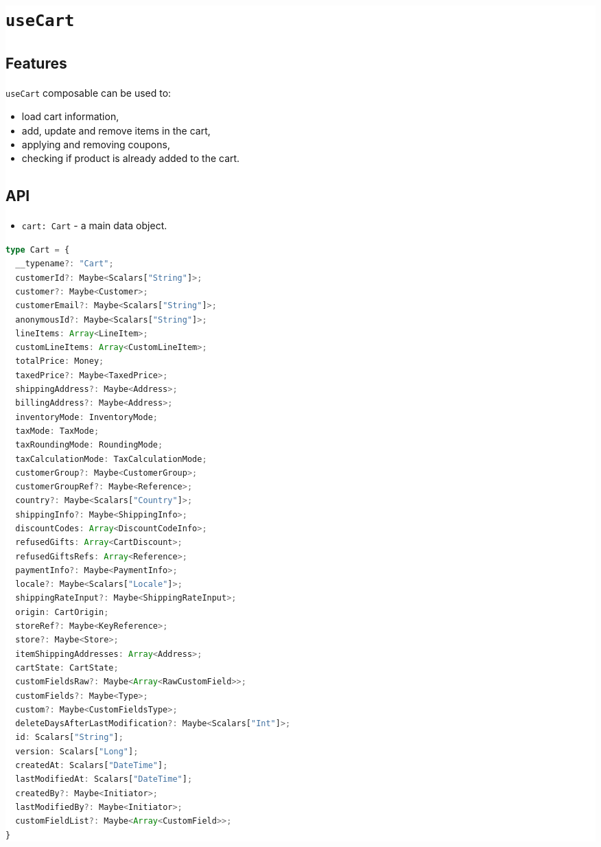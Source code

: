 # `useCart`

## Features

`useCart` composable can be used to:

* load cart information,
* add, update and remove items in the cart,
* applying and removing coupons,
* checking if product is already added to the cart.

## API

- `cart: Cart` - a main data object.

```ts
type Cart = {
  __typename?: "Cart";
  customerId?: Maybe<Scalars["String"]>;
  customer?: Maybe<Customer>;
  customerEmail?: Maybe<Scalars["String"]>;
  anonymousId?: Maybe<Scalars["String"]>;
  lineItems: Array<LineItem>;
  customLineItems: Array<CustomLineItem>;
  totalPrice: Money;
  taxedPrice?: Maybe<TaxedPrice>;
  shippingAddress?: Maybe<Address>;
  billingAddress?: Maybe<Address>;
  inventoryMode: InventoryMode;
  taxMode: TaxMode;
  taxRoundingMode: RoundingMode;
  taxCalculationMode: TaxCalculationMode;
  customerGroup?: Maybe<CustomerGroup>;
  customerGroupRef?: Maybe<Reference>;
  country?: Maybe<Scalars["Country"]>;
  shippingInfo?: Maybe<ShippingInfo>;
  discountCodes: Array<DiscountCodeInfo>;
  refusedGifts: Array<CartDiscount>;
  refusedGiftsRefs: Array<Reference>;
  paymentInfo?: Maybe<PaymentInfo>;
  locale?: Maybe<Scalars["Locale"]>;
  shippingRateInput?: Maybe<ShippingRateInput>;
  origin: CartOrigin;
  storeRef?: Maybe<KeyReference>;
  store?: Maybe<Store>;
  itemShippingAddresses: Array<Address>;
  cartState: CartState;
  customFieldsRaw?: Maybe<Array<RawCustomField>>;
  customFields?: Maybe<Type>;
  custom?: Maybe<CustomFieldsType>;
  deleteDaysAfterLastModification?: Maybe<Scalars["Int"]>;
  id: Scalars["String"];
  version: Scalars["Long"];
  createdAt: Scalars["DateTime"];
  lastModifiedAt: Scalars["DateTime"];
  createdBy?: Maybe<Initiator>;
  lastModifiedBy?: Maybe<Initiator>;
  customFieldList?: Maybe<Array<CustomField>>;
}
```  


  [x: string]: unknown;